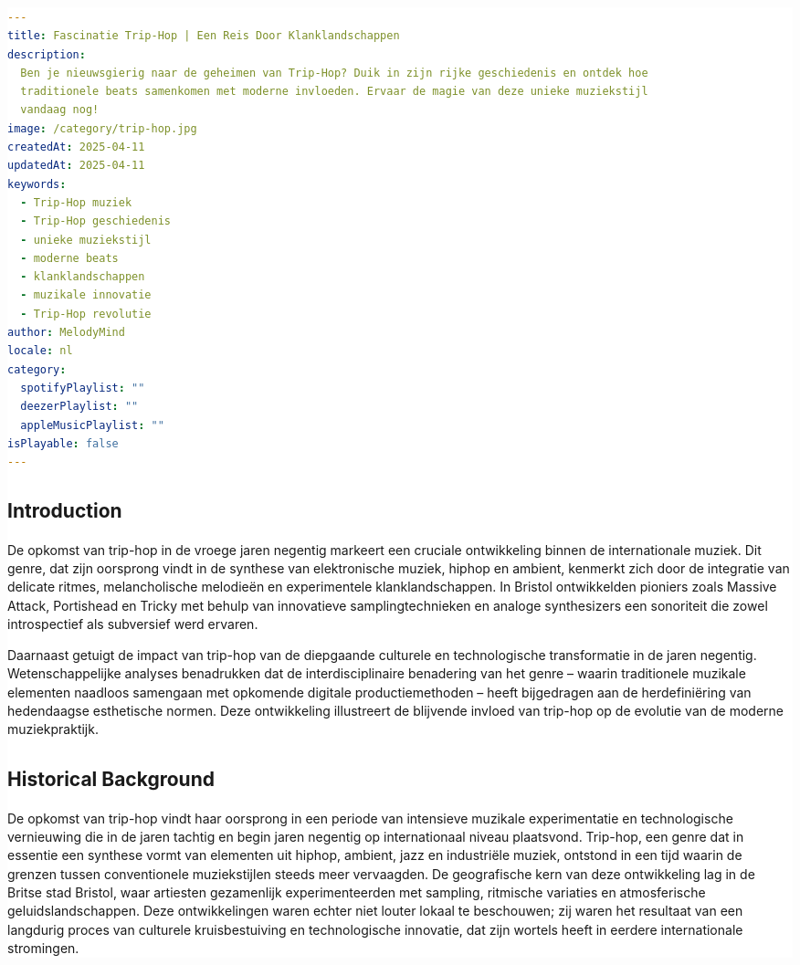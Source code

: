 ```yaml
---
title: Fascinatie Trip-Hop | Een Reis Door Klanklandschappen
description:
  Ben je nieuwsgierig naar de geheimen van Trip-Hop? Duik in zijn rijke geschiedenis en ontdek hoe
  traditionele beats samenkomen met moderne invloeden. Ervaar de magie van deze unieke muziekstijl
  vandaag nog!
image: /category/trip-hop.jpg
createdAt: 2025-04-11
updatedAt: 2025-04-11
keywords:
  - Trip-Hop muziek
  - Trip-Hop geschiedenis
  - unieke muziekstijl
  - moderne beats
  - klanklandschappen
  - muzikale innovatie
  - Trip-Hop revolutie
author: MelodyMind
locale: nl
category:
  spotifyPlaylist: ""
  deezerPlaylist: ""
  appleMusicPlaylist: ""
isPlayable: false
---
```


## Introduction

De opkomst van trip-hop in de vroege jaren negentig markeert een cruciale ontwikkeling binnen de
internationale muziek. Dit genre, dat zijn oorsprong vindt in de synthese van elektronische muziek,
hiphop en ambient, kenmerkt zich door de integratie van delicate ritmes, melancholische melodieën en
experimentele klanklandschappen. In Bristol ontwikkelden pioniers zoals Massive Attack, Portishead
en Tricky met behulp van innovatieve samplingtechnieken en analoge synthesizers een sonoriteit die
zowel introspectief als subversief werd ervaren.

Daarnaast getuigt de impact van trip-hop van de diepgaande culturele en technologische transformatie
in de jaren negentig. Wetenschappelijke analyses benadrukken dat de interdisciplinaire benadering
van het genre – waarin traditionele muzikale elementen naadloos samengaan met opkomende digitale
productiemethoden – heeft bijgedragen aan de herdefiniëring van hedendaagse esthetische normen. Deze
ontwikkeling illustreert de blijvende invloed van trip-hop op de evolutie van de moderne
muziekpraktijk.

## Historical Background

De opkomst van trip-hop vindt haar oorsprong in een periode van intensieve muzikale experimentatie
en technologische vernieuwing die in de jaren tachtig en begin jaren negentig op internationaal
niveau plaatsvond. Trip-hop, een genre dat in essentie een synthese vormt van elementen uit hiphop,
ambient, jazz en industriële muziek, ontstond in een tijd waarin de grenzen tussen conventionele
muziekstijlen steeds meer vervaagden. De geografische kern van deze ontwikkeling lag in de Britse
stad Bristol, waar artiesten gezamenlijk experimenteerden met sampling, ritmische variaties en
atmosferische geluidslandschappen. Deze ontwikkelingen waren echter niet louter lokaal te
beschouwen; zij waren het resultaat van een langdurig proces van culturele kruisbestuiving en
technologische innovatie, dat zijn wortels heeft in eerdere internationale stromingen.

